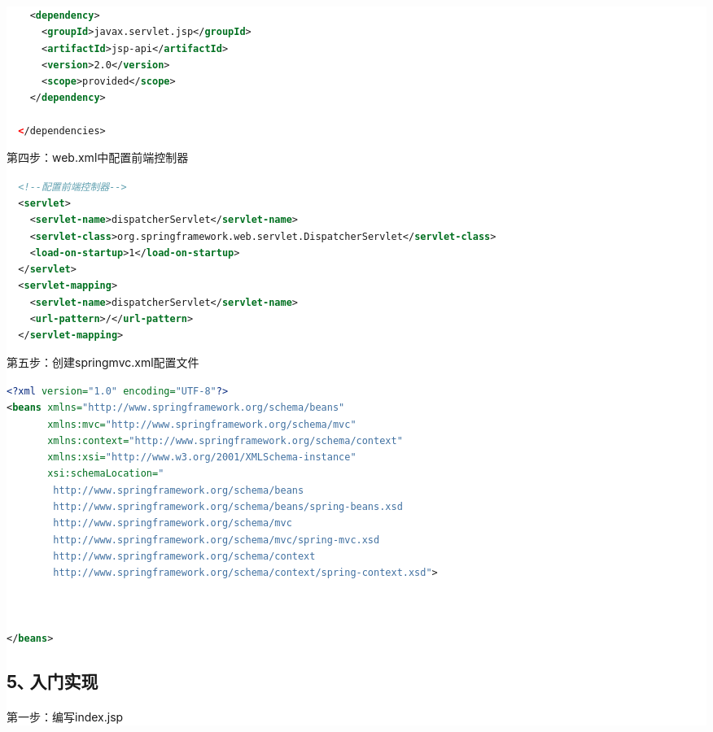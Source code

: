 ```xml
    <dependency>
      <groupId>javax.servlet.jsp</groupId>
      <artifactId>jsp-api</artifactId>
      <version>2.0</version>
      <scope>provided</scope>
    </dependency>

  </dependencies>
```



第四步：web.xml中配置前端控制器

```xml
  <!--配置前端控制器-->
  <servlet>
    <servlet-name>dispatcherServlet</servlet-name>
    <servlet-class>org.springframework.web.servlet.DispatcherServlet</servlet-class>
    <load-on-startup>1</load-on-startup>
  </servlet>
  <servlet-mapping>
    <servlet-name>dispatcherServlet</servlet-name>
    <url-pattern>/</url-pattern>
  </servlet-mapping>
```



第五步：创建springmvc.xml配置文件

```xml
<?xml version="1.0" encoding="UTF-8"?>
<beans xmlns="http://www.springframework.org/schema/beans"
       xmlns:mvc="http://www.springframework.org/schema/mvc"
       xmlns:context="http://www.springframework.org/schema/context"
       xmlns:xsi="http://www.w3.org/2001/XMLSchema-instance"
       xsi:schemaLocation="
        http://www.springframework.org/schema/beans
        http://www.springframework.org/schema/beans/spring-beans.xsd
        http://www.springframework.org/schema/mvc
        http://www.springframework.org/schema/mvc/spring-mvc.xsd
        http://www.springframework.org/schema/context
        http://www.springframework.org/schema/context/spring-context.xsd">



</beans>
```



## 5､ 入门实现

第一步：编写index.jsp 

